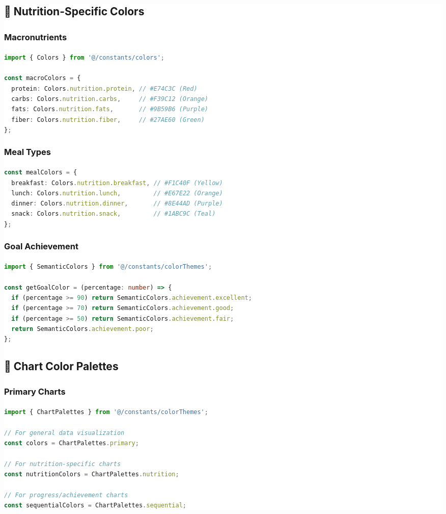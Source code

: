 ## 🎯 Nutrition-Specific Colors

### Macronutrients
```typescript
import { Colors } from '@/constants/colors';

const macroColors = {
  protein: Colors.nutrition.protein, // #E74C3C (Red)
  carbs: Colors.nutrition.carbs,     // #F39C12 (Orange)  
  fats: Colors.nutrition.fats,       // #9B59B6 (Purple)
  fiber: Colors.nutrition.fiber,     // #27AE60 (Green)
};
```

### Meal Types
```typescript
const mealColors = {
  breakfast: Colors.nutrition.breakfast, // #F1C40F (Yellow)
  lunch: Colors.nutrition.lunch,         // #E67E22 (Orange)
  dinner: Colors.nutrition.dinner,       // #8E44AD (Purple)
  snack: Colors.nutrition.snack,         // #1ABC9C (Teal)
};
```

### Goal Achievement
```typescript
import { SemanticColors } from '@/constants/colorThemes';

const getGoalColor = (percentage: number) => {
  if (percentage >= 90) return SemanticColors.achievement.excellent;
  if (percentage >= 70) return SemanticColors.achievement.good;
  if (percentage >= 50) return SemanticColors.achievement.fair;
  return SemanticColors.achievement.poor;
};
```

## 🎨 Chart Color Palettes

### Primary Charts
```typescript
import { ChartPalettes } from '@/constants/colorThemes';

// For general data visualization
const colors = ChartPalettes.primary;

// For nutrition-specific charts
const nutritionColors = ChartPalettes.nutrition;

// For progress/achievement charts
const sequentialColors = ChartPalettes.sequential;
```
